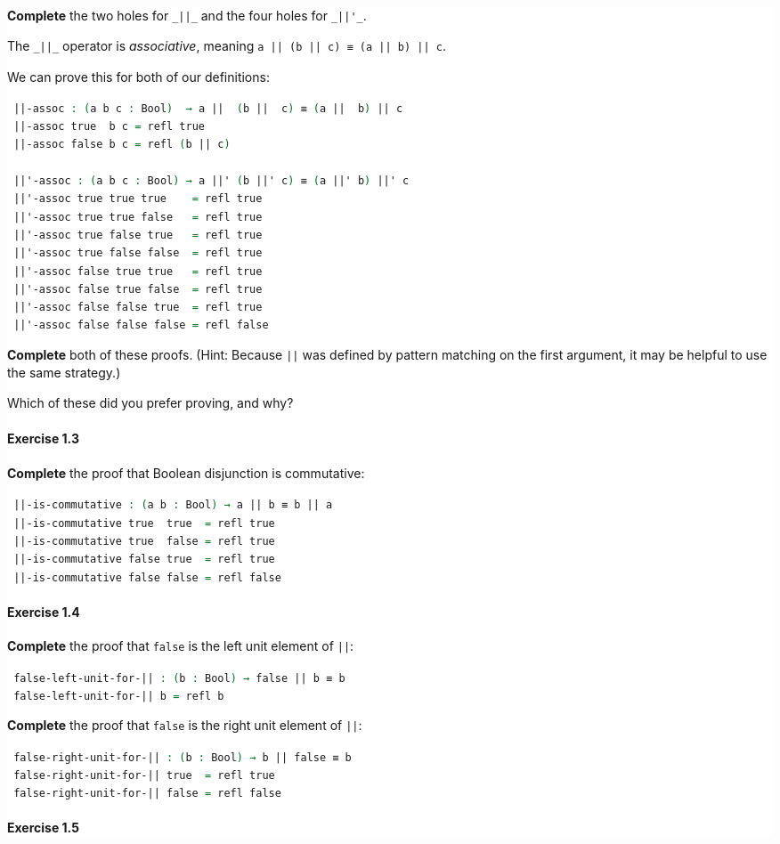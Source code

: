 **Complete** the two holes for `_||_` and the four holes for `_||'_`.

The `_||_` operator is *associative*, meaning `a || (b || c) ≡ (a || b) || c`.

We can prove this for both of our definitions:

```agda
 ||-assoc : (a b c : Bool)  → a ||  (b ||  c) ≡ (a ||  b) || c
 ||-assoc true  b c = refl true
 ||-assoc false b c = refl (b || c)

 ||'-assoc : (a b c : Bool) → a ||' (b ||' c) ≡ (a ||' b) ||' c
 ||'-assoc true true true    = refl true
 ||'-assoc true true false   = refl true
 ||'-assoc true false true   = refl true
 ||'-assoc true false false  = refl true
 ||'-assoc false true true   = refl true
 ||'-assoc false true false  = refl true
 ||'-assoc false false true  = refl true
 ||'-assoc false false false = refl false
```

**Complete** both of these proofs.
(Hint: Because `||` was defined by pattern matching on the first argument, it
may be helpful to use the same strategy.)

Which of these did you prefer proving, and why?

#### Exercise 1.3

**Complete** the proof that Boolean disjunction is commutative:

```agda
 ||-is-commutative : (a b : Bool) → a || b ≡ b || a
 ||-is-commutative true  true  = refl true
 ||-is-commutative true  false = refl true
 ||-is-commutative false true  = refl true
 ||-is-commutative false false = refl false
```

#### Exercise 1.4

**Complete** the proof that `false` is the left unit element of `||`:

```agda
 false-left-unit-for-|| : (b : Bool) → false || b ≡ b
 false-left-unit-for-|| b = refl b
```

**Complete** the proof that `false` is the right unit element of `||`:

```agda
 false-right-unit-for-|| : (b : Bool) → b || false ≡ b
 false-right-unit-for-|| true  = refl true
 false-right-unit-for-|| false = refl false
```

#### Exercise 1.5

